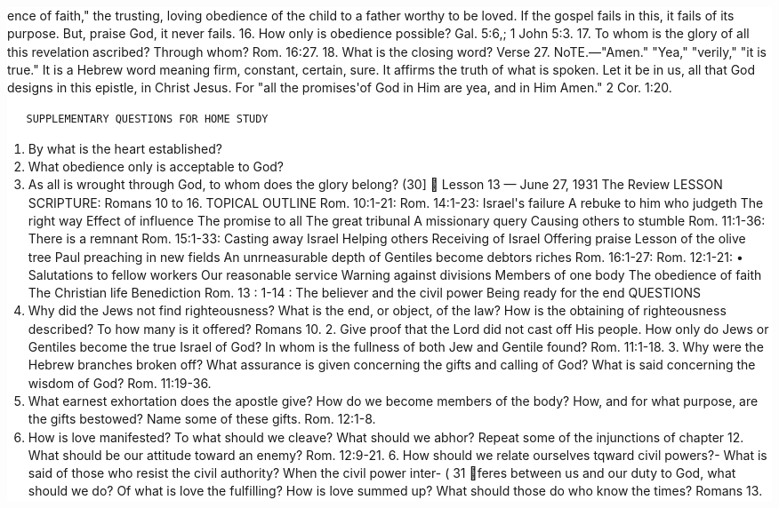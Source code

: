 ence of faith," the trusting, loving obedience of the child to a father
worthy to be loved. If the gospel fails in this, it fails of its purpose.
But, praise God, it never fails.
   16. How only is obedience possible? Gal. 5:6,; 1 John 5:3.
  17. To whom is the glory of all this revelation ascribed? Through
whom? Rom. 16:27.
   18. What is the closing word? Verse 27.
   NoTE.—"Amen." "Yea," "verily," "it is true." It is a Hebrew word
meaning firm, constant, certain, sure. It affirms the truth of what is
spoken. Let it be in us, all that God designs in this epistle, in Christ
Jesus. For "all the promises'of God in Him are yea, and in Him Amen."
2 Cor. 1:20.

       SUPPLEMENTARY QUESTIONS FOR HOME STUDY
   1. By what is the heart established?
   2. What obedience only is acceptable to God?
   3. As all is wrought through God, to whom does the glory belong?
                                 (30]
                   Lesson 13 — June 27, 1931
                           The Review
LESSON SCRIPTURE: Romans 10 to 16.
                         TOPICAL OUTLINE
Rom. 10:1-21:                         Rom. 14:1-23:
  Israel's failure                      A rebuke to him who judgeth
  The right way                         Effect of influence
  The promise to all                    The great tribunal
  A missionary query                    Causing others to stumble
Rom. 11:1-36:
  There is a remnant                  Rom. 15:1-33:
  Casting away Israel                   Helping others
  Receiving of Israel                   Offering praise
  Lesson of the olive tree              Paul preaching in new fields
  An unrneasurable depth of             Gentiles become debtors
      riches
                                      Rom. 16:1-27:
Rom. 12:1-21: •                         Salutations to fellow workers
  Our reasonable service                Warning against divisions
  Members of one body                   The obedience of faith
  The Christian life                    Benediction
Rom. 13 : 1-14 :
  The believer and the civil power
  Being ready for the end
                             QUESTIONS
   1. Why did the Jews not find righteousness? What is the end, or
object, of the law? How is the obtaining of righteousness described?
To how many is it offered? Romans 10.
    2. Give proof that the Lord did not cast off His people. How only
do Jews or Gentiles become the true Israel of God? In whom is the
fullness of both Jew and Gentile found? Rom. 11:1-18.
    3. Why were the Hebrew branches broken off? What assurance is
given concerning the gifts and calling of God? What is said concerning
the wisdom of God? Rom. 11:19-36.
   4. What earnest exhortation does the apostle give? How do we
become members of the body? How, and for what purpose, are the gifts
bestowed? Name some of these gifts. Rom. 12:1-8.
   5. How is love manifested? To what should we cleave? What should
we abhor? Repeat some of the injunctions of chapter 12. What should
be our attitude toward an enemy? Rom. 12:9-21.
    6. How should we relate ourselves tqward civil powers?- What is
said of those who resist the civil authority? When the civil power inter-
                                   ( 31
feres between us and our duty to God, what should we do? Of what is
love the fulfilling? How is love summed up? What should those do who
know the times? Romans 13.